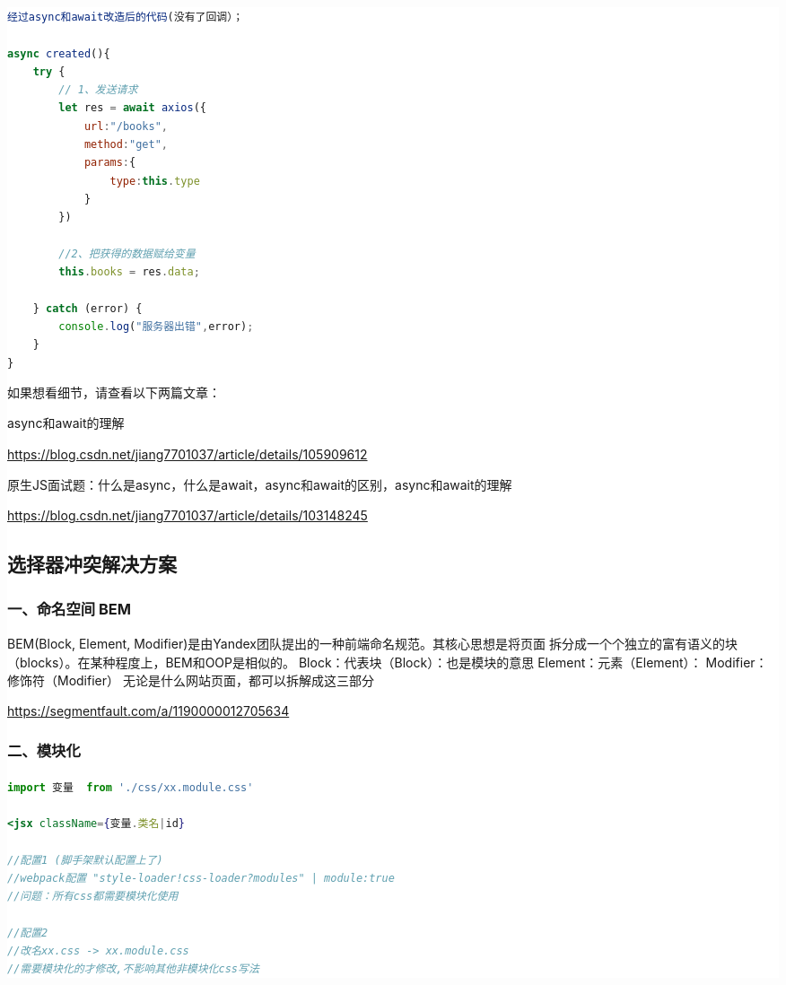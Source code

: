 ```js
经过async和await改造后的代码(没有了回调）；

async created(){   
    try {
        // 1、发送请求
        let res = await axios({
            url:"/books",
            method:"get",
            params:{
                type:this.type
            }
        })

        //2、把获得的数据赋给变量
        this.books = res.data;

    } catch (error) {
        console.log("服务器出错",error);   
    }
}
```



如果想看细节，请查看以下两篇文章：

async和await的理解

 https://blog.csdn.net/jiang7701037/article/details/105909612 



原生JS面试题：什么是async，什么是await，async和await的区别，async和await的理解

 https://blog.csdn.net/jiang7701037/article/details/103148245 





## 选择器冲突解决方案

### 一、命名空间  BEM

BEM(Block, Element, Modifier)是由Yandex团队提出的一种前端命名规范。其核心思想是将页面 拆分成一个个独立的富有语义的块（blocks）。在某种程度上，BEM和OOP是相似的。
        Block：代表块（Block）：也是模块的意思
        Element：元素（Element）：
        Modifier： 修饰符（Modifier）
无论是什么网站页面，都可以拆解成这三部分 

https://segmentfault.com/a/1190000012705634

### 二、模块化

```jsx
import 变量  from './css/xx.module.css' 

<jsx className={变量.类名|id}

//配置1 (脚手架默认配置上了)
//webpack配置 "style-loader!css-loader?modules" | module:true
//问题：所有css都需要模块化使用

//配置2 
//改名xx.css -> xx.module.css 
//需要模块化的才修改,不影响其他非模块化css写法
```
